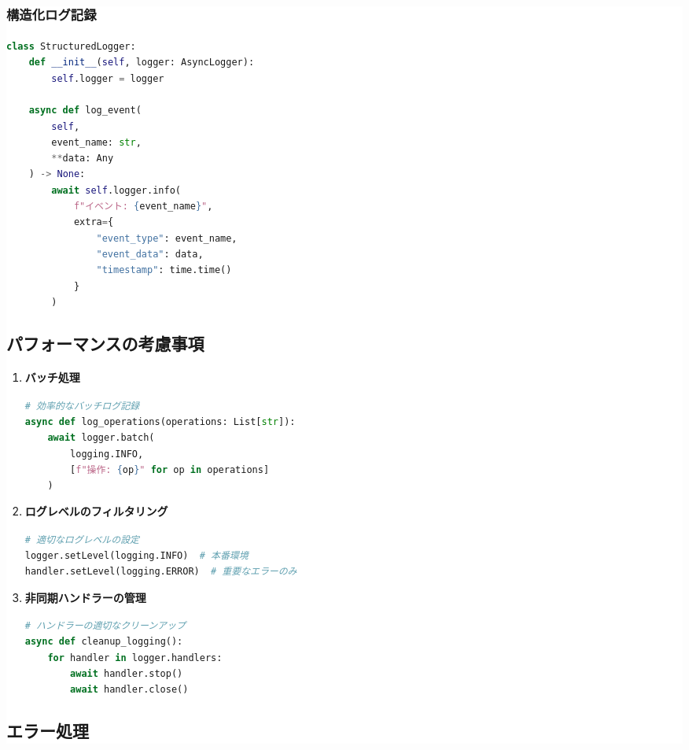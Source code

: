 
### 構造化ログ記録

```python
class StructuredLogger:
    def __init__(self, logger: AsyncLogger):
        self.logger = logger
    
    async def log_event(
        self,
        event_name: str,
        **data: Any
    ) -> None:
        await self.logger.info(
            f"イベント: {event_name}",
            extra={
                "event_type": event_name,
                "event_data": data,
                "timestamp": time.time()
            }
        )
```

## パフォーマンスの考慮事項

1. **バッチ処理**
   ```python
   # 効率的なバッチログ記録
   async def log_operations(operations: List[str]):
       await logger.batch(
           logging.INFO,
           [f"操作: {op}" for op in operations]
       )
   ```

2. **ログレベルのフィルタリング**
   ```python
   # 適切なログレベルの設定
   logger.setLevel(logging.INFO)  # 本番環境
   handler.setLevel(logging.ERROR)  # 重要なエラーのみ
   ```

3. **非同期ハンドラーの管理**
   ```python
   # ハンドラーの適切なクリーンアップ
   async def cleanup_logging():
       for handler in logger.handlers:
           await handler.stop()
           await handler.close()
   ```

## エラー処理
